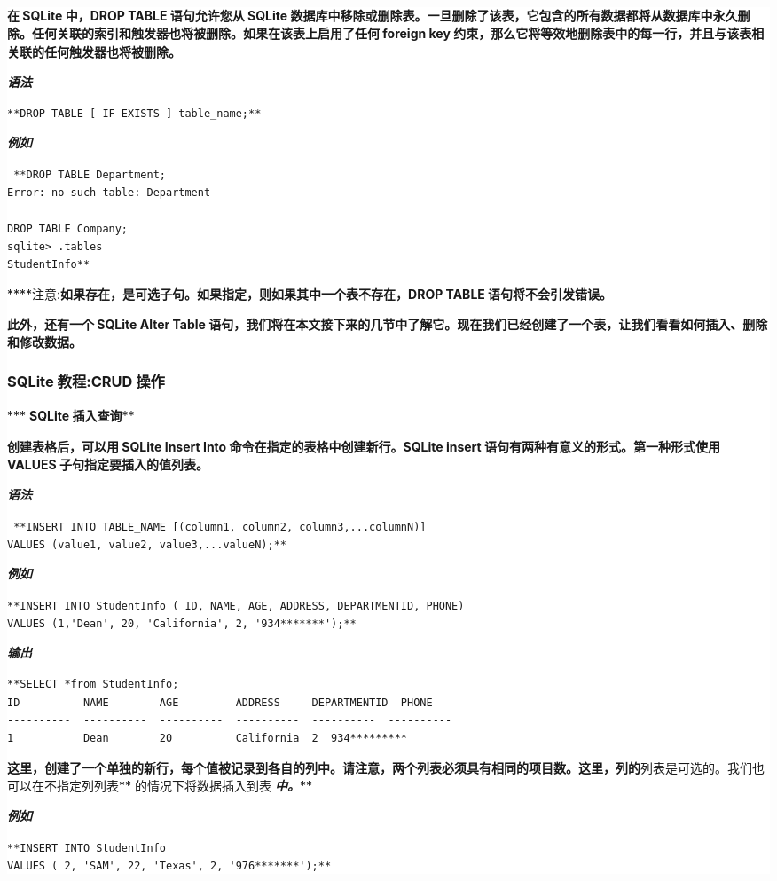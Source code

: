 **在 SQLite 中，DROP TABLE 语句允许您从 SQLite 数据库中移除或删除表。一旦删除了该表，它包含的所有数据都将从数据库中永久删除。任何关联的索引和触发器也将被删除。如果在该表上启用了任何 foreign key 约束，那么它将等效地删除表中的每一行，并且与该表相关联的任何触发器也将被删除。**

***语法***

```
**DROP TABLE [ IF EXISTS ] table_name;**
```

***例如***

```
 **DROP TABLE Department;
Error: no such table: Department

DROP TABLE Company;
sqlite> .tables
StudentInfo**
```

****注意:**如果存在，是可选子句。如果指定，则如果其中一个表不存在，DROP TABLE 语句将不会引发错误。**

**此外，还有一个 **SQLite Alter Table 语句**，我们将在本文接下来的几节中了解它。现在我们已经创建了一个表，让我们看看如何插入、删除和修改数据。**

### ****SQLite 教程:CRUD 操作****

***   **SQLite 插入查询****

**创建表格后，可以用 SQLite Insert Into 命令在指定的表格中创建新行。SQLite insert 语句有两种有意义的形式。第一种形式使用 VALUES 子句指定要插入的值列表。**

***语法***

```
 **INSERT INTO TABLE_NAME [(column1, column2, column3,...columnN)]  
VALUES (value1, value2, value3,...valueN);** 
```

***例如***

```
**INSERT INTO StudentInfo ( ID, NAME, AGE, ADDRESS, DEPARTMENTID, PHONE)
VALUES (1,'Dean', 20, 'California', 2, '934*******');**
```

***输出***

```
**SELECT *from StudentInfo;
ID          NAME        AGE         ADDRESS     DEPARTMENTID  PHONE
----------  ----------  ----------  ----------  ----------  ----------
1           Dean        20          California  2  934*********
```

**这里，创建了一个单独的新行，每个值被记录到各自的列中。请注意，两个列表必须具有相同的项目数。这里，列的**列表是可选的。我们也可以在不指定列列表** 的情况下将数据插入到表 ***中。*****

***例如***

```
**INSERT INTO StudentInfo 
VALUES ( 2, 'SAM', 22, 'Texas', 2, '976*******');**
```
